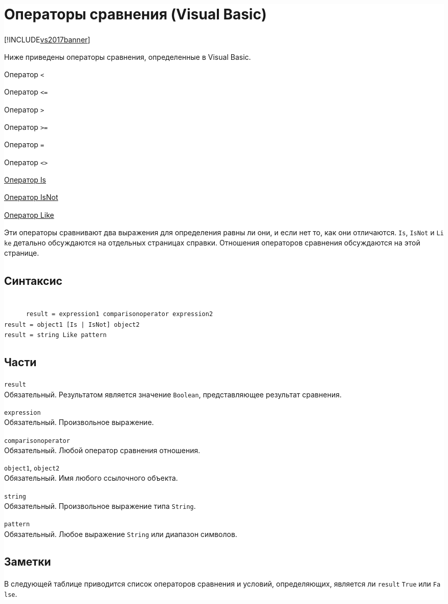 # Операторы сравнения (Visual Basic)
[!INCLUDE[vs2017banner](../../../csharp/includes/vs2017banner.md)]

Ниже приведены операторы сравнения, определенные в Visual Basic.  
  
 Оператор `<`  
  
 Оператор `<=`  
  
 Оператор `>`  
  
 Оператор `>=`  
  
 Оператор `=`  
  
 Оператор `<>`  
  
 [Оператор Is](../../../visual-basic/language-reference/operators/is-operator.md)  
  
 [Оператор IsNot](../../../visual-basic/language-reference/operators/isnot-operator.md)  
  
 [Оператор Like](../../../visual-basic/language-reference/operators/like-operator.md)  
  
 Эти операторы сравнивают два выражения для определения равны ли они, и если нет то, как они отличаются.  `Is`, `IsNot` и `Like` детально обсуждаются на отдельных страницах справки.  Отношения операторов сравнения обсуждаются на этой странице.  
  
## Синтаксис  
  
```  
  
      result = expression1 comparisonoperator expression2  
result = object1 [Is | IsNot] object2  
result = string Like pattern  
```  
  
## Части  
 `result`  
 Обязательный.  Результатом является значение `Boolean`, представляющее результат сравнения.  
  
 `expression`  
 Обязательный.  Произвольное выражение.  
  
 `comparisonoperator`  
 Обязательный.  Любой оператор сравнения отношения.  
  
 `object1`, `object2`  
 Обязательный.  Имя любого ссылочного объекта.  
  
 `string`  
 Обязательный.  Произвольное выражение типа `String`.  
  
 `pattern`  
 Обязательный.  Любое выражение `String` или диапазон символов.  
  
## Заметки  
 В следующей таблице приводится список операторов сравнения и условий, определяющих, является ли `result` `True` или `False`.  
  